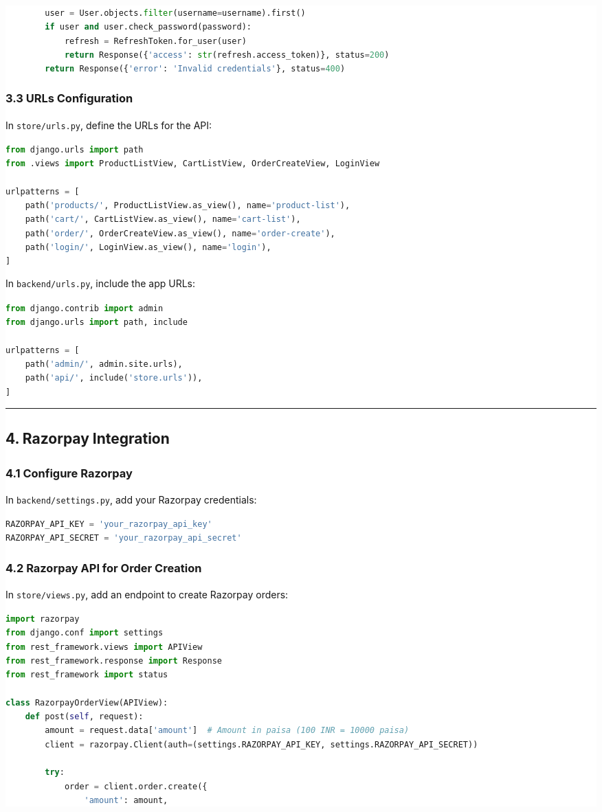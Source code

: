 ```python
        user = User.objects.filter(username=username).first()
        if user and user.check_password(password):
            refresh = RefreshToken.for_user(user)
            return Response({'access': str(refresh.access_token)}, status=200)
        return Response({'error': 'Invalid credentials'}, status=400)
```

### **3.3 URLs Configuration**

In `store/urls.py`, define the URLs for the API:

```python
from django.urls import path
from .views import ProductListView, CartListView, OrderCreateView, LoginView

urlpatterns = [
    path('products/', ProductListView.as_view(), name='product-list'),
    path('cart/', CartListView.as_view(), name='cart-list'),
    path('order/', OrderCreateView.as_view(), name='order-create'),
    path('login/', LoginView.as_view(), name='login'),
]
```

In `backend/urls.py`, include the app URLs:

```python
from django.contrib import admin
from django.urls import path, include

urlpatterns = [
    path('admin/', admin.site.urls),
    path('api/', include('store.urls')),
]
```

---

## **4. Razorpay Integration**

### **4.1 Configure Razorpay**

In `backend/settings.py`, add your Razorpay credentials:

```python
RAZORPAY_API_KEY = 'your_razorpay_api_key'
RAZORPAY_API_SECRET = 'your_razorpay_api_secret'
```

### **4.2 Razorpay API for Order Creation**

In `store/views.py`, add an endpoint to create Razorpay orders:

```python
import razorpay
from django.conf import settings
from rest_framework.views import APIView
from rest_framework.response import Response
from rest_framework import status

class RazorpayOrderView(APIView):
    def post(self, request):
        amount = request.data['amount']  # Amount in paisa (100 INR = 10000 paisa)
        client = razorpay.Client(auth=(settings.RAZORPAY_API_KEY, settings.RAZORPAY_API_SECRET))
        
        try:
            order = client.order.create({
                'amount': amount,
```